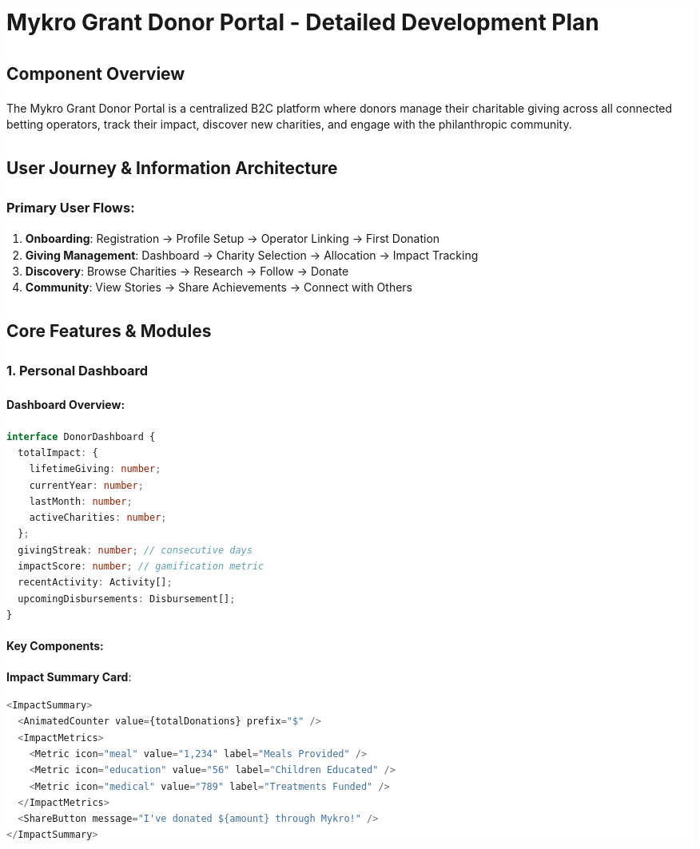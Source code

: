 # Mykro Grant Donor Portal - Detailed Development Plan

## Component Overview

The Mykro Grant Donor Portal is a centralized B2C platform where donors manage their charitable giving across all connected betting operators, track their impact, discover new charities, and engage with the philanthropic community.

## User Journey & Information Architecture

### Primary User Flows:
1. **Onboarding**: Registration → Profile Setup → Operator Linking → First Donation
2. **Giving Management**: Dashboard → Charity Selection → Allocation → Impact Tracking
3. **Discovery**: Browse Charities → Research → Follow → Donate
4. **Community**: View Stories → Share Achievements → Connect with Others

## Core Features & Modules

### 1. Personal Dashboard

#### Dashboard Overview:
```typescript
interface DonorDashboard {
  totalImpact: {
    lifetimeGiving: number;
    currentYear: number;
    lastMonth: number;
    activeCharities: number;
  };
  givingStreak: number; // consecutive days
  impactScore: number; // gamification metric
  recentActivity: Activity[];
  upcomingDisbursements: Disbursement[];
}
```

#### Key Components:

**Impact Summary Card**:
```javascript
<ImpactSummary>
  <AnimatedCounter value={totalDonations} prefix="$" />
  <ImpactMetrics>
    <Metric icon="meal" value="1,234" label="Meals Provided" />
    <Metric icon="education" value="56" label="Children Educated" />
    <Metric icon="medical" value="789" label="Treatments Funded" />
  </ImpactMetrics>
  <ShareButton message="I've donated ${amount} through Mykro!" />
</ImpactSummary>
```
